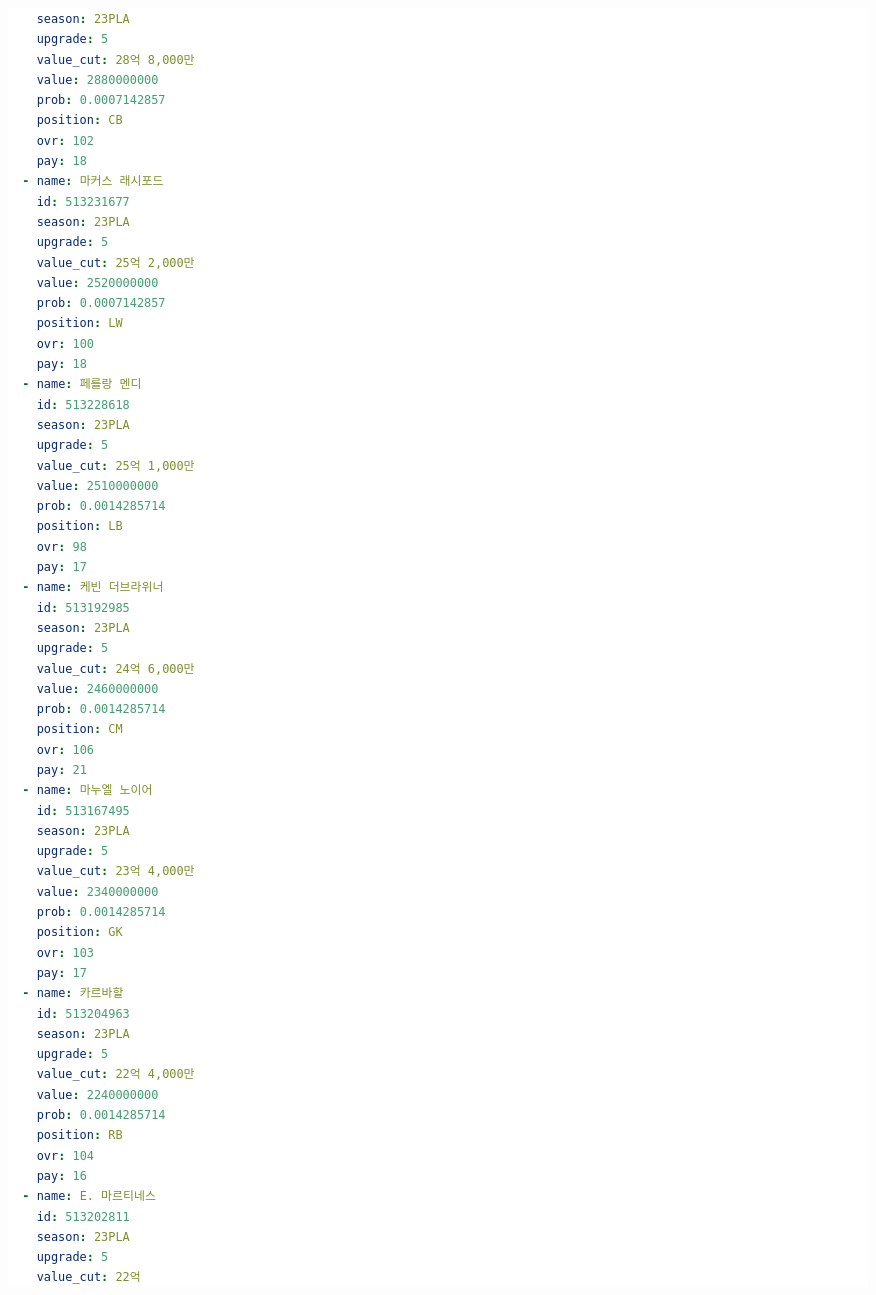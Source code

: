 ```yaml
    season: 23PLA
    upgrade: 5
    value_cut: 28억 8,000만
    value: 2880000000
    prob: 0.0007142857
    position: CB
    ovr: 102
    pay: 18
  - name: 마커스 래시포드
    id: 513231677
    season: 23PLA
    upgrade: 5
    value_cut: 25억 2,000만
    value: 2520000000
    prob: 0.0007142857
    position: LW
    ovr: 100
    pay: 18
  - name: 페를랑 멘디
    id: 513228618
    season: 23PLA
    upgrade: 5
    value_cut: 25억 1,000만
    value: 2510000000
    prob: 0.0014285714
    position: LB
    ovr: 98
    pay: 17
  - name: 케빈 더브라위너
    id: 513192985
    season: 23PLA
    upgrade: 5
    value_cut: 24억 6,000만
    value: 2460000000
    prob: 0.0014285714
    position: CM
    ovr: 106
    pay: 21
  - name: 마누엘 노이어
    id: 513167495
    season: 23PLA
    upgrade: 5
    value_cut: 23억 4,000만
    value: 2340000000
    prob: 0.0014285714
    position: GK
    ovr: 103
    pay: 17
  - name: 카르바할
    id: 513204963
    season: 23PLA
    upgrade: 5
    value_cut: 22억 4,000만
    value: 2240000000
    prob: 0.0014285714
    position: RB
    ovr: 104
    pay: 16
  - name: E. 마르티네스
    id: 513202811
    season: 23PLA
    upgrade: 5
    value_cut: 22억
```